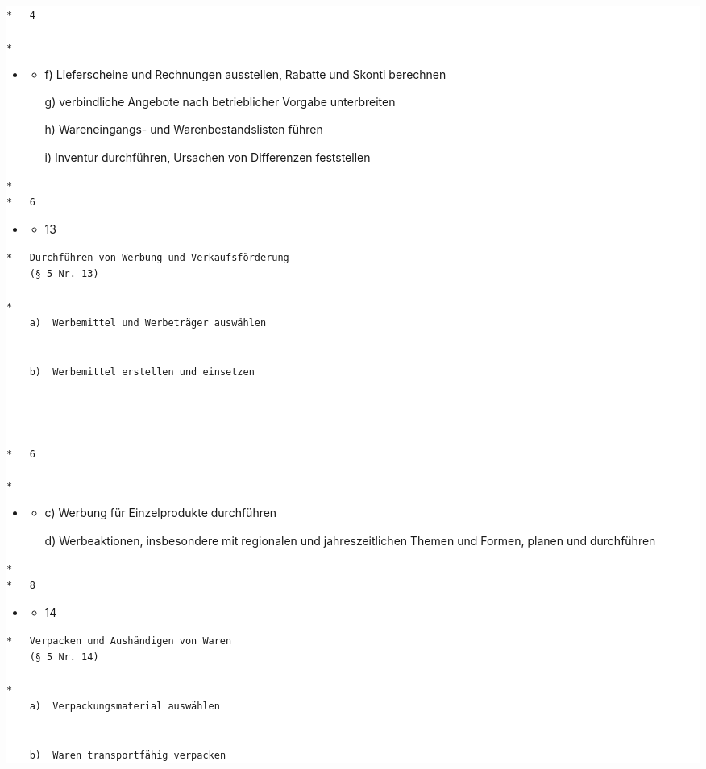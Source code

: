 


    *   4

    *

*    *
        f)  Lieferscheine und Rechnungen ausstellen, Rabatte und Skonti berechnen


        g)  verbindliche Angebote nach betrieblicher Vorgabe unterbreiten


        h)  Wareneingangs- und Warenbestandslisten führen


        i)  Inventur durchführen, Ursachen von Differenzen feststellen




    *
    *   6


*    *   13

    *   Durchführen von Werbung und Verkaufsförderung
        (§ 5 Nr. 13)

    *
        a)  Werbemittel und Werbeträger auswählen


        b)  Werbemittel erstellen und einsetzen




    *   6

    *

*    *
        c)  Werbung für Einzelprodukte durchführen


        d)  Werbeaktionen, insbesondere mit regionalen und jahreszeitlichen Themen und Formen, planen und durchführen




    *
    *   8


*    *   14

    *   Verpacken und Aushändigen von Waren
        (§ 5 Nr. 14)

    *
        a)  Verpackungsmaterial auswählen


        b)  Waren transportfähig verpacken
